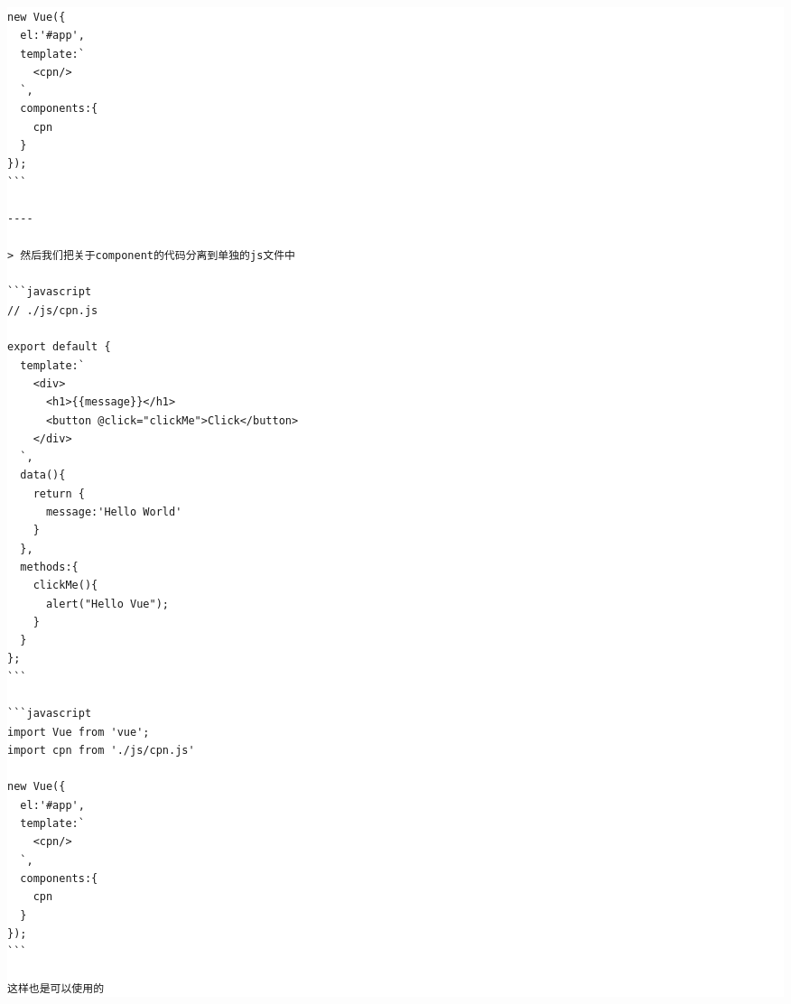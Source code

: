     new Vue({
      el:'#app',
      template:`
        <cpn/>
      `,
      components:{
        cpn
      }
    });
    ```

    ----

    > 然后我们把关于component的代码分离到单独的js文件中

    ```javascript
    // ./js/cpn.js
    
    export default {
      template:`
        <div>
          <h1>{{message}}</h1>
          <button @click="clickMe">Click</button>
        </div>
      `,
      data(){
        return {
          message:'Hello World'
        }
      },
      methods:{
        clickMe(){
          alert("Hello Vue");
        }
      }
    };
    ```

    ```javascript
    import Vue from 'vue';
    import cpn from './js/cpn.js'
    
    new Vue({
      el:'#app',
      template:`
        <cpn/>
      `,
      components:{
        cpn
      }
    });
    ```

    这样也是可以使用的
